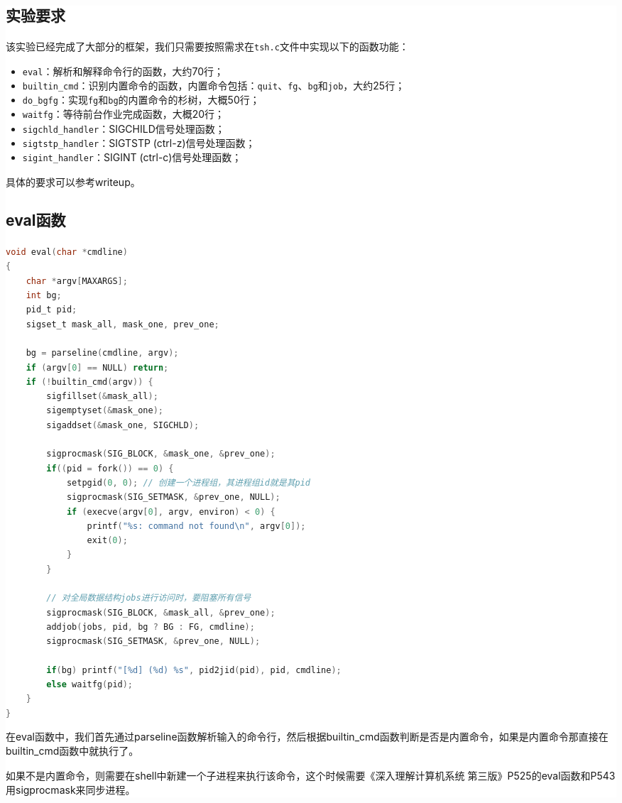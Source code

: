 ## 实验要求
该实验已经完成了大部分的框架，我们只需要按照需求在`tsh.c`文件中实现以下的函数功能：
* `eval`：解析和解释命令行的函数，大约70行；
* `builtin_cmd`：识别内置命令的函数，内置命令包括：`quit`、`fg`、`bg`和`job`，大约25行；
* `do_bgfg`：实现`fg`和`bg`的内置命令的杉树，大概50行；
* `waitfg`：等待前台作业完成函数，大概20行；
* `sigchld_handler`：SIGCHILD信号处理函数；
* `sigtstp_handler`：SIGTSTP (ctrl-z)信号处理函数；
* `sigint_handler`：SIGINT (ctrl-c)信号处理函数；

具体的要求可以参考writeup。

## eval函数
``` c
void eval(char *cmdline) 
{
    char *argv[MAXARGS];
    int bg;
    pid_t pid;
    sigset_t mask_all, mask_one, prev_one;

    bg = parseline(cmdline, argv);
    if (argv[0] == NULL) return;
    if (!builtin_cmd(argv)) {
        sigfillset(&mask_all);
        sigemptyset(&mask_one);
        sigaddset(&mask_one, SIGCHLD);
        
        sigprocmask(SIG_BLOCK, &mask_one, &prev_one);
        if((pid = fork()) == 0) {
            setpgid(0, 0); // 创建一个进程组，其进程组id就是其pid
            sigprocmask(SIG_SETMASK, &prev_one, NULL);
            if (execve(argv[0], argv, environ) < 0) {
                printf("%s: command not found\n", argv[0]);
                exit(0);
            }
        }

        // 对全局数据结构jobs进行访问时，要阻塞所有信号
        sigprocmask(SIG_BLOCK, &mask_all, &prev_one);
        addjob(jobs, pid, bg ? BG : FG, cmdline);
        sigprocmask(SIG_SETMASK, &prev_one, NULL);

        if(bg) printf("[%d] (%d) %s", pid2jid(pid), pid, cmdline);
        else waitfg(pid);
    }
}
```
在eval函数中，我们首先通过parseline函数解析输入的命令行，然后根据builtin_cmd函数判断是否是内置命令，如果是内置命令那直接在builtin_cmd函数中就执行了。

如果不是内置命令，则需要在shell中新建一个子进程来执行该命令，这个时候需要《深入理解计算机系统 第三版》P525的eval函数和P543用sigprocmask来同步进程。
